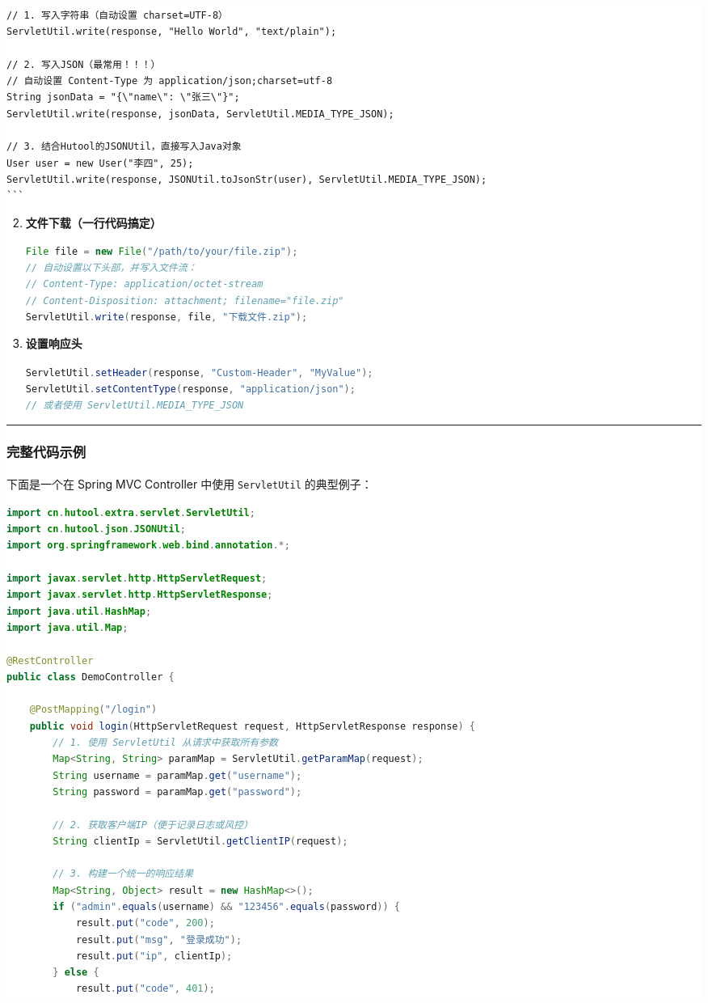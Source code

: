    // 1. 写入字符串（自动设置 charset=UTF-8）
    ServletUtil.write(response, "Hello World", "text/plain");
    
    // 2. 写入JSON（最常用！！！）
    // 自动设置 Content-Type 为 application/json;charset=utf-8
    String jsonData = "{\"name\": \"张三\"}";
    ServletUtil.write(response, jsonData, ServletUtil.MEDIA_TYPE_JSON);
    
    // 3. 结合Hutool的JSONUtil，直接写入Java对象
    User user = new User("李四", 25);
    ServletUtil.write(response, JSONUtil.toJsonStr(user), ServletUtil.MEDIA_TYPE_JSON);
    ```

2.  **文件下载（一行代码搞定）**
    ```java
    File file = new File("/path/to/your/file.zip");
    // 自动设置以下头部，并写入文件流：
    // Content-Type: application/octet-stream
    // Content-Disposition: attachment; filename="file.zip"
    ServletUtil.write(response, file, "下载文件.zip");
    ```

3.  **设置响应头**
    ```java
    ServletUtil.setHeader(response, "Custom-Header", "MyValue");
    ServletUtil.setContentType(response, "application/json"); 
    // 或者使用 ServletUtil.MEDIA_TYPE_JSON
    ```

---

### 完整代码示例

下面是一个在 Spring MVC Controller 中使用 `ServletUtil` 的典型例子：

```java
import cn.hutool.extra.servlet.ServletUtil;
import cn.hutool.json.JSONUtil;
import org.springframework.web.bind.annotation.*;

import javax.servlet.http.HttpServletRequest;
import javax.servlet.http.HttpServletResponse;
import java.util.HashMap;
import java.util.Map;

@RestController
public class DemoController {

    @PostMapping("/login")
    public void login(HttpServletRequest request, HttpServletResponse response) {
        // 1. 使用 ServletUtil 从请求中获取所有参数
        Map<String, String> paramMap = ServletUtil.getParamMap(request);
        String username = paramMap.get("username");
        String password = paramMap.get("password");

        // 2. 获取客户端IP（便于记录日志或风控）
        String clientIp = ServletUtil.getClientIP(request);

        // 3. 构建一个统一的响应结果
        Map<String, Object> result = new HashMap<>();
        if ("admin".equals(username) && "123456".equals(password)) {
            result.put("code", 200);
            result.put("msg", "登录成功");
            result.put("ip", clientIp);
        } else {
            result.put("code", 401);
```